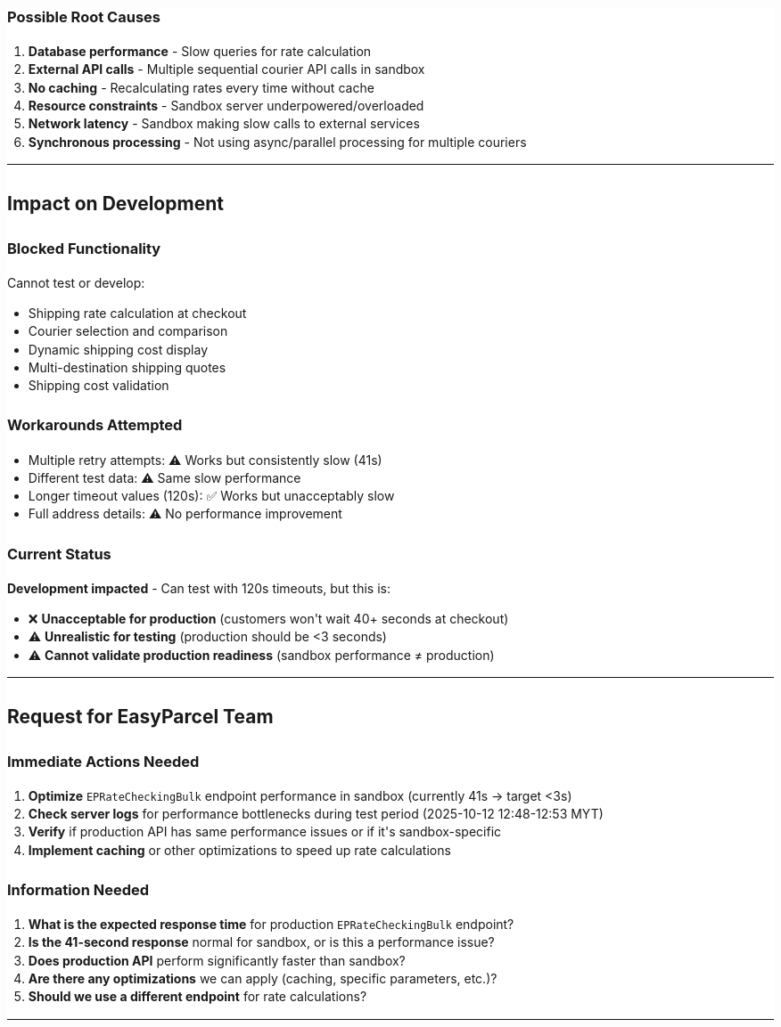 ### Possible Root Causes
1. **Database performance** - Slow queries for rate calculation
2. **External API calls** - Multiple sequential courier API calls in sandbox
3. **No caching** - Recalculating rates every time without cache
4. **Resource constraints** - Sandbox server underpowered/overloaded
5. **Network latency** - Sandbox making slow calls to external services
6. **Synchronous processing** - Not using async/parallel processing for multiple couriers

---

## Impact on Development

### Blocked Functionality
Cannot test or develop:
- Shipping rate calculation at checkout
- Courier selection and comparison
- Dynamic shipping cost display
- Multi-destination shipping quotes
- Shipping cost validation

### Workarounds Attempted
- Multiple retry attempts: ⚠️ Works but consistently slow (41s)
- Different test data: ⚠️ Same slow performance
- Longer timeout values (120s): ✅ Works but unacceptably slow
- Full address details: ⚠️ No performance improvement

### Current Status
**Development impacted** - Can test with 120s timeouts, but this is:
- ❌ **Unacceptable for production** (customers won't wait 40+ seconds at checkout)
- ⚠️ **Unrealistic for testing** (production should be <3 seconds)
- ⚠️ **Cannot validate production readiness** (sandbox performance ≠ production)

---

## Request for EasyParcel Team

### Immediate Actions Needed
1. **Optimize** `EPRateCheckingBulk` endpoint performance in sandbox (currently 41s → target <3s)
2. **Check server logs** for performance bottlenecks during test period (2025-10-12 12:48-12:53 MYT)
3. **Verify** if production API has same performance issues or if it's sandbox-specific
4. **Implement caching** or other optimizations to speed up rate calculations

### Information Needed
1. **What is the expected response time** for production `EPRateCheckingBulk` endpoint?
2. **Is the 41-second response** normal for sandbox, or is this a performance issue?
3. **Does production API** perform significantly faster than sandbox?
4. **Are there any optimizations** we can apply (caching, specific parameters, etc.)?
5. **Should we use a different endpoint** for rate calculations?

---
